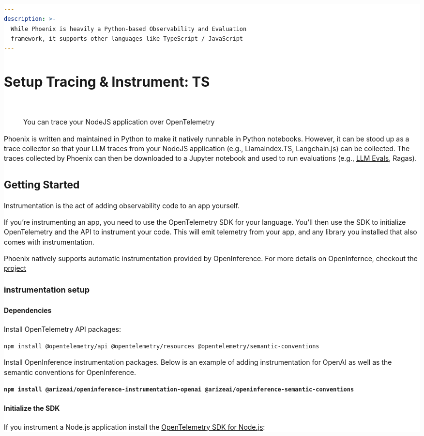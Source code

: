 ```yaml
---
description: >-
  While Phoenix is heavily a Python-based Observability and Evaluation
  framework, it supports other languages like TypeScript / JavaScript
---
```


# Setup Tracing & Instrument: TS

<figure><img src="https://storage.googleapis.com/arize-assets/phoenix/assets/images/nodejs_deployment.png" alt=""><figcaption><p>You can trace your NodeJS application over OpenTelemetry</p></figcaption></figure>

Phoenix is written and maintained in Python to make it natively runnable in Python notebooks. However, it can be stood up as a trace collector so that your LLM traces from your NodeJS application (e.g., LlamaIndex.TS, Langchain.js) can be collected. The traces collected by Phoenix can then be downloaded to a Jupyter notebook and used to run evaluations (e.g., [LLM Evals](../how-to-interact-with-traces/llm-evaluations.md), Ragas).

## Getting Started

Instrumentation is the act of adding observability code to an app yourself.

If you’re instrumenting an app, you need to use the OpenTelemetry SDK for your language. You’ll then use the SDK to initialize OpenTelemetry and the API to instrument your code. This will emit telemetry from your app, and any library you installed that also comes with instrumentation.

Phoenix natively supports automatic instrumentation provided by OpenInference. For more details on OpenInfernce, checkout the [project](https://github.com/Arize-ai/openinference)

### instrumentation setup <a href="#example-app" id="example-app"></a>

#### Dependencies <a href="#dependencies" id="dependencies"></a>

Install OpenTelemetry API packages:

```shell
npm install @opentelemetry/api @opentelemetry/resources @opentelemetry/semantic-conventions
```

Install OpenInference instrumentation packages. Below is an example of adding instrumentation for OpenAI as well as the semantic conventions for OpenInference.

<pre class="language-bash"><code class="lang-bash"><strong>npm install @arizeai/openinference-instrumentation-openai @arizeai/openinference-semantic-conventions
</strong></code></pre>

#### Initialize the SDK <a href="#initialize-the-sdk" id="initialize-the-sdk"></a>

If you instrument a Node.js application install the [OpenTelemetry SDK for Node.js](https://www.npmjs.com/package/@opentelemetry/sdk-node):

